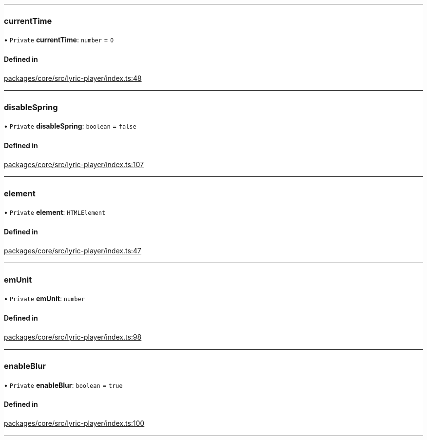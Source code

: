 ___

### currentTime

• `Private` **currentTime**: `number` = `0`

#### Defined in

[packages/core/src/lyric-player/index.ts:48](https://github.com/Steve-xmh/applemusic-like-lyrics/blob/98c389d/packages/core/src/lyric-player/index.ts#L48)

___

### disableSpring

• `Private` **disableSpring**: `boolean` = `false`

#### Defined in

[packages/core/src/lyric-player/index.ts:107](https://github.com/Steve-xmh/applemusic-like-lyrics/blob/98c389d/packages/core/src/lyric-player/index.ts#L107)

___

### element

• `Private` **element**: `HTMLElement`

#### Defined in

[packages/core/src/lyric-player/index.ts:47](https://github.com/Steve-xmh/applemusic-like-lyrics/blob/98c389d/packages/core/src/lyric-player/index.ts#L47)

___

### emUnit

• `Private` **emUnit**: `number`

#### Defined in

[packages/core/src/lyric-player/index.ts:98](https://github.com/Steve-xmh/applemusic-like-lyrics/blob/98c389d/packages/core/src/lyric-player/index.ts#L98)

___

### enableBlur

• `Private` **enableBlur**: `boolean` = `true`

#### Defined in

[packages/core/src/lyric-player/index.ts:100](https://github.com/Steve-xmh/applemusic-like-lyrics/blob/98c389d/packages/core/src/lyric-player/index.ts#L100)

___
